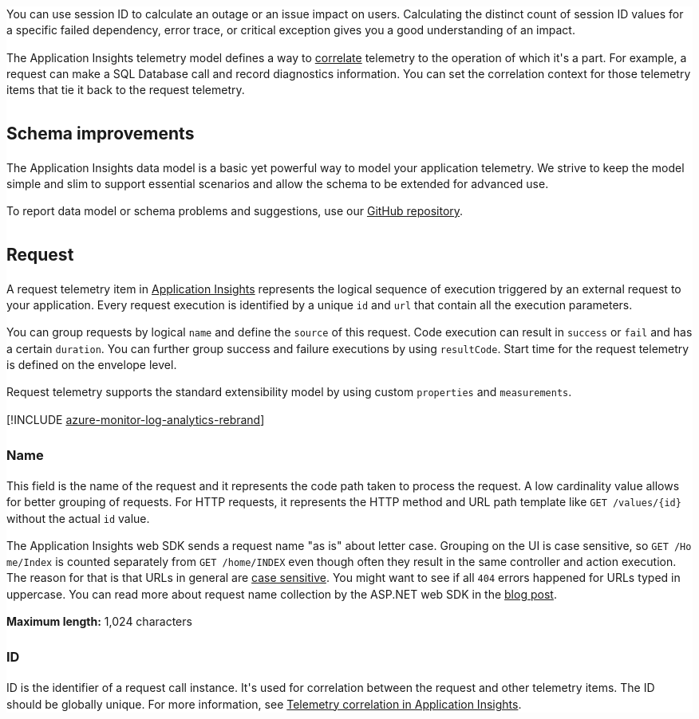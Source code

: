 You can use session ID to calculate an outage or an issue impact on users. Calculating the distinct count of session ID values for a specific failed dependency, error trace, or critical exception gives you a good understanding of an impact.

The Application Insights telemetry model defines a way to [correlate](distributed-tracing-telemetry-correlation.md) telemetry to the operation of which it's a part. For example, a request can make a SQL Database call and record diagnostics information. You can set the correlation context for those telemetry items that tie it back to the request telemetry.

## Schema improvements

The Application Insights data model is a basic yet powerful way to model your application telemetry. We strive to keep the model simple and slim to support essential scenarios and allow the schema to be extended for advanced use.

To report data model or schema problems and suggestions, use our [GitHub repository](https://github.com/microsoft/ApplicationInsights-dotnet/issues/new/choose).

## Request

A request telemetry item in [Application Insights](./app-insights-overview.md) represents the logical sequence of execution triggered by an external request to your application. Every request execution is identified by a unique `id` and `url` that contain all the execution parameters.

You can group requests by logical `name` and define the `source` of this request. Code execution can result in `success` or `fail` and has a certain `duration`. You can further group success and failure executions by using `resultCode`. Start time for the request telemetry is defined on the envelope level.

Request telemetry supports the standard extensibility model by using custom `properties` and `measurements`.

[!INCLUDE [azure-monitor-log-analytics-rebrand](../../../includes/azure-monitor-instrumentation-key-deprecation.md)]

### Name

This field is the name of the request and it represents the code path taken to process the request. A low cardinality value allows for better grouping of requests. For HTTP requests, it represents the HTTP method and URL path template like `GET /values/{id}` without the actual `id` value.

The Application Insights web SDK sends a request name "as is" about letter case. Grouping on the UI is case sensitive, so `GET /Home/Index` is counted separately from `GET /home/INDEX` even though often they result in the same controller and action execution. The reason for that is that URLs in general are [case sensitive](https://www.w3.org/TR/WD-html40-970708/htmlweb.html). You might want to see if all `404` errors happened for URLs typed in uppercase. You can read more about request name collection by the ASP.NET web SDK in the [blog post](https://apmtips.com/posts/2015-02-23-request-name-and-url/).

**Maximum length:** 1,024 characters

### ID

ID is the identifier of a request call instance. It's used for correlation between the request and other telemetry items. The ID should be globally unique. For more information, see [Telemetry correlation in Application Insights](distributed-tracing-telemetry-correlation.md).
